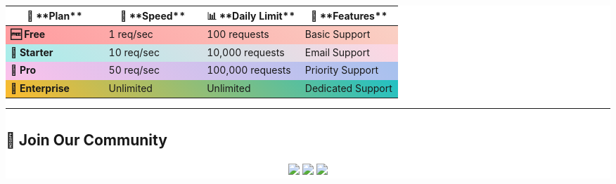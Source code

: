 <div align="center">

<table>
<thead>
<tr>
<th width="25%">💫 **Plan**</th>
<th width="25%">🚀 **Speed**</th>
<th width="25%">📊 **Daily Limit**</th>
<th width="25%">💎 **Features**</th>
</tr>
</thead>
<tbody>
<tr style="background: linear-gradient(45deg, #ff9a9e, #fad0c4);">
<td><strong>🆓 Free</strong></td>
<td>1 req/sec</td>
<td>100 requests</td>
<td>Basic Support</td>
</tr>
<tr style="background: linear-gradient(45deg, #a8edea, #fed6e3);">
<td><strong>🚀 Starter</strong></td>
<td>10 req/sec</td>
<td>10,000 requests</td>
<td>Email Support</td>
</tr>
<tr style="background: linear-gradient(45deg, #fbc2eb, #a6c1ee);">
<td><strong>💼 Pro</strong></td>
<td>50 req/sec</td>
<td>100,000 requests</td>
<td>Priority Support</td>
</tr>
<tr style="background: linear-gradient(45deg, #fdbb2d, #22c1c3);">
<td><strong>🏢 Enterprise</strong></td>
<td>Unlimited</td>
<td>Unlimited</td>
<td>Dedicated Support</td>
</tr>
</tbody>
</table>

</div>

---

## 🤝 **Join Our Community**

<div align="center">

<img src="https://img.shields.io/badge/Community-10k+-FF6B6B?style=for-the-badge&logo=discord" />
<img src="https://img.shields.io/badge/GitHub_Stars-5k+-4ECDC4?style=for-the-badge&logo=github" />
<img src="https://img.shields.io/badge/Happy_Developers-1000+-45B7D1?style=for-the-badge&logo=smile" />
